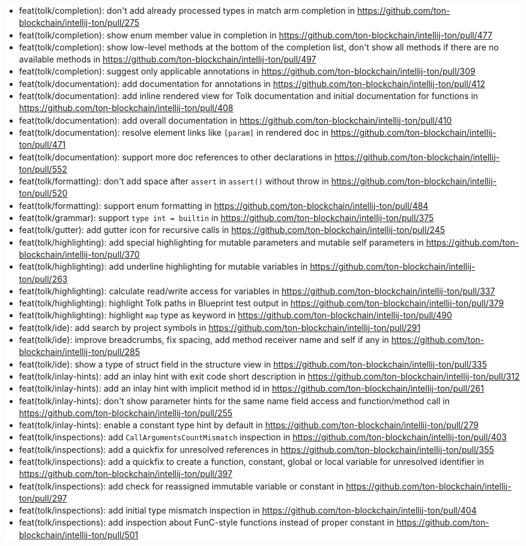 - feat(tolk/completion): don't add already processed types in match arm completion in https://github.com/ton-blockchain/intellij-ton/pull/275
- feat(tolk/completion): show enum member value in completion in https://github.com/ton-blockchain/intellij-ton/pull/477
- feat(tolk/completion): show low-level methods at the bottom of the completion list, don't show all methods if there are no available methods in https://github.com/ton-blockchain/intellij-ton/pull/497
- feat(tolk/completion): suggest only applicable annotations in https://github.com/ton-blockchain/intellij-ton/pull/309
- feat(tolk/documentation): add documentation for annotations in https://github.com/ton-blockchain/intellij-ton/pull/412
- feat(tolk/documentation): add inline rendered view for Tolk documentation and initial documentation for functions in https://github.com/ton-blockchain/intellij-ton/pull/408
- feat(tolk/documentation): add overall documentation in https://github.com/ton-blockchain/intellij-ton/pull/410
- feat(tolk/documentation): resolve element links like `[param]` in rendered doc in https://github.com/ton-blockchain/intellij-ton/pull/471
- feat(tolk/documentation): support more doc references to other declarations in https://github.com/ton-blockchain/intellij-ton/pull/552
- feat(tolk/formatting): don't add space after `assert` in `assert()` without throw in https://github.com/ton-blockchain/intellij-ton/pull/520
- feat(tolk/formatting): support enum formatting in https://github.com/ton-blockchain/intellij-ton/pull/484
- feat(tolk/grammar): support `type int = builtin` in https://github.com/ton-blockchain/intellij-ton/pull/375
- feat(tolk/gutter): add gutter icon for recursive calls in https://github.com/ton-blockchain/intellij-ton/pull/245
- feat(tolk/highlighting): add special highlighting for mutable parameters and mutable self parameters in https://github.com/ton-blockchain/intellij-ton/pull/370
- feat(tolk/highlighting): add underline highlighting for mutable variables in https://github.com/ton-blockchain/intellij-ton/pull/263
- feat(tolk/highlighting): calculate read/write access for variables in https://github.com/ton-blockchain/intellij-ton/pull/337
- feat(tolk/highlighting): highlight Tolk paths in Blueprint test output in https://github.com/ton-blockchain/intellij-ton/pull/379
- feat(tolk/highlighting): highlight `map` type as keyword in https://github.com/ton-blockchain/intellij-ton/pull/490
- feat(tolk/ide): add search by project symbols in https://github.com/ton-blockchain/intellij-ton/pull/291
- feat(tolk/ide): improve breadcrumbs, fix spacing, add method receiver name and self if any in https://github.com/ton-blockchain/intellij-ton/pull/285
- feat(tolk/ide): show a type of struct field in the structure view in https://github.com/ton-blockchain/intellij-ton/pull/335
- feat(tolk/inlay-hints): add an inlay hint with exit code short description in https://github.com/ton-blockchain/intellij-ton/pull/312
- feat(tolk/inlay-hints): add an inlay hint with implicit method id in https://github.com/ton-blockchain/intellij-ton/pull/261
- feat(tolk/inlay-hints): don't show parameter hints for the same name field access and function/method call in https://github.com/ton-blockchain/intellij-ton/pull/255
- feat(tolk/inlay-hints): enable a constant type hint by default in https://github.com/ton-blockchain/intellij-ton/pull/279
- feat(tolk/inspections): add `CallArgumentsCountMismatch` inspection in https://github.com/ton-blockchain/intellij-ton/pull/403
- feat(tolk/inspections): add a quickfix for unresolved references in https://github.com/ton-blockchain/intellij-ton/pull/355
- feat(tolk/inspections): add a quickfix to create a function, constant, global or local variable for unresolved identifier in https://github.com/ton-blockchain/intellij-ton/pull/397
- feat(tolk/inspections): add check for reassigned immutable variable or constant in https://github.com/ton-blockchain/intellij-ton/pull/297
- feat(tolk/inspections): add initial type mismatch inspection in https://github.com/ton-blockchain/intellij-ton/pull/404
- feat(tolk/inspections): add inspection about FunC-style functions instead of proper constant in https://github.com/ton-blockchain/intellij-ton/pull/501